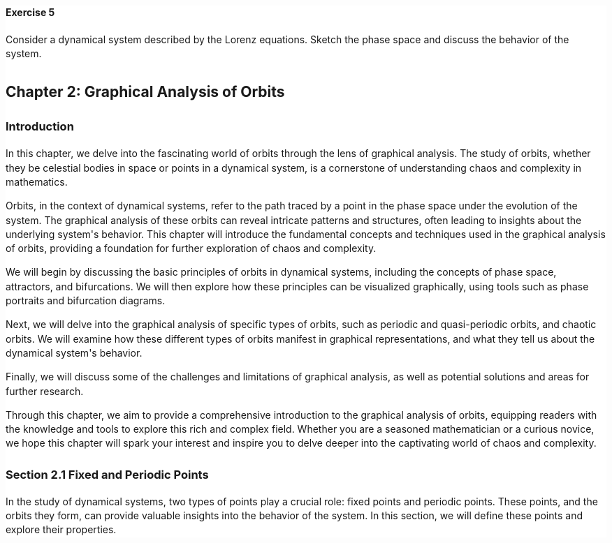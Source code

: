 

#### Exercise 5

Consider a dynamical system described by the Lorenz equations. Sketch the phase space and discuss the behavior of the system.



## Chapter 2: Graphical Analysis of Orbits



### Introduction



In this chapter, we delve into the fascinating world of orbits through the lens of graphical analysis. The study of orbits, whether they be celestial bodies in space or points in a dynamical system, is a cornerstone of understanding chaos and complexity in mathematics. 



Orbits, in the context of dynamical systems, refer to the path traced by a point in the phase space under the evolution of the system. The graphical analysis of these orbits can reveal intricate patterns and structures, often leading to insights about the underlying system's behavior. This chapter will introduce the fundamental concepts and techniques used in the graphical analysis of orbits, providing a foundation for further exploration of chaos and complexity.



We will begin by discussing the basic principles of orbits in dynamical systems, including the concepts of phase space, attractors, and bifurcations. We will then explore how these principles can be visualized graphically, using tools such as phase portraits and bifurcation diagrams. 



Next, we will delve into the graphical analysis of specific types of orbits, such as periodic and quasi-periodic orbits, and chaotic orbits. We will examine how these different types of orbits manifest in graphical representations, and what they tell us about the dynamical system's behavior.



Finally, we will discuss some of the challenges and limitations of graphical analysis, as well as potential solutions and areas for further research. 



Through this chapter, we aim to provide a comprehensive introduction to the graphical analysis of orbits, equipping readers with the knowledge and tools to explore this rich and complex field. Whether you are a seasoned mathematician or a curious novice, we hope this chapter will spark your interest and inspire you to delve deeper into the captivating world of chaos and complexity.



### Section 2.1 Fixed and Periodic Points



In the study of dynamical systems, two types of points play a crucial role: fixed points and periodic points. These points, and the orbits they form, can provide valuable insights into the behavior of the system. In this section, we will define these points and explore their properties.
